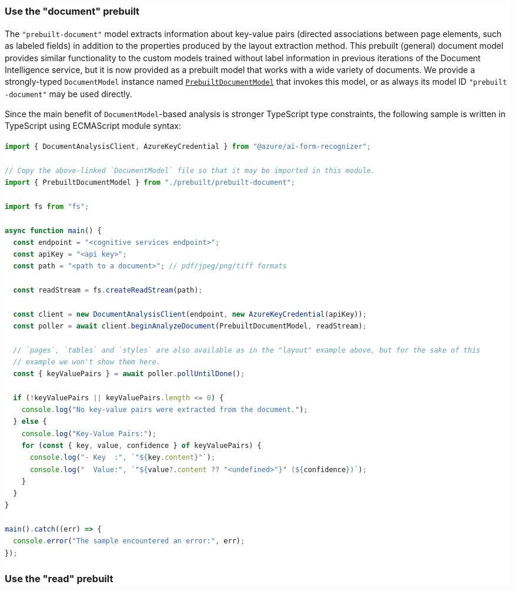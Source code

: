 ### Use the "document" prebuilt

The `"prebuilt-document"` model extracts information about key-value pairs (directed associations between page elements, such as labeled fields) in addition to the properties produced by the layout extraction method. This prebuilt (general) document model provides similar functionality to the custom models trained without label information in previous iterations of the Document Intelligence service, but it is now provided as a prebuilt model that works with a wide variety of documents. We provide a strongly-typed `DocumentModel` instance named [`PrebuiltDocumentModel`][samples-prebuilt-document] that invokes this model, or as always its model ID `"prebuilt-document"` may be used directly.

Since the main benefit of `DocumentModel`-based analysis is stronger TypeScript type constraints, the following sample is written in TypeScript using ECMAScript module syntax:

```typescript
import { DocumentAnalysisClient, AzureKeyCredential } from "@azure/ai-form-recognizer";

// Copy the above-linked `DocumentModel` file so that it may be imported in this module.
import { PrebuiltDocumentModel } from "./prebuilt/prebuilt-document";

import fs from "fs";

async function main() {
  const endpoint = "<cognitive services endpoint>";
  const apiKey = "<api key>";
  const path = "<path to a document>"; // pdf/jpeg/png/tiff formats

  const readStream = fs.createReadStream(path);

  const client = new DocumentAnalysisClient(endpoint, new AzureKeyCredential(apiKey));
  const poller = await client.beginAnalyzeDocument(PrebuiltDocumentModel, readStream);

  // `pages`, `tables` and `styles` are also available as in the "layout" example above, but for the sake of this
  // example we won't show them here.
  const { keyValuePairs } = await poller.pollUntilDone();

  if (!keyValuePairs || keyValuePairs.length <= 0) {
    console.log("No key-value pairs were extracted from the document.");
  } else {
    console.log("Key-Value Pairs:");
    for (const { key, value, confidence } of keyValuePairs) {
      console.log("- Key  :", `"${key.content}"`);
      console.log("  Value:", `"${value?.content ?? "<undefined>"}" (${confidence})`);
    }
  }
}

main().catch((err) => {
  console.error("The sample encountered an error:", err);
});
```

### Use the "read" prebuilt


[azure_cli]: /cli/azure
[azure_sub]: https://azure.microsoft.com/free/
[fr_or_cs_resource]: /azure/cognitive-services/cognitive-services-apis-create-account?tabs=multiservice%2Cwindows
[azure_portal]: https://portal.azure.com
[azure_identity]: https://github.com/Azure/azure-sdk-for-js/tree/main/sdk/identity/identity
[register_aad_app]: /azure/cognitive-services/authentication#assign-a-role-to-a-service-principal
[defaultazurecredential]: https://github.com/Azure/azure-sdk-for-js/tree/main/sdk/identity/identity#defaultazurecredential
[fr-build-model]: https://aka.ms/azsdk/formrecognizer/buildmodel
[build_sample]: https://github.com/Azure/azure-sdk-for-js/blob/main/sdk/formrecognizer/ai-form-recognizer/samples/v4-beta/typescript/src/buildModel.ts
[multi_and_single_service]: /azure/cognitive-services/cognitive-services-apis-create-account?tabs=multiservice%2Cwindows
[azure_portal_create_fr_resource]: https://ms.portal.azure.com/#create/Microsoft.CognitiveServicesFormRecognizer
[azure_cli_create_fr_resource]: /azure/cognitive-services/cognitive-services-apis-create-account-cli?tabs=windows
[fr-labeling-tool]: https://aka.ms/azsdk/formrecognizer/labelingtool
[fr-studio]: https://formrecognizer.appliedai.azure.com/studio
[fr-build-training-set]: https://aka.ms/azsdk/formrecognizer/buildtrainingset
[fr-models]: https://aka.ms/azsdk/formrecognizer/models
[sample-build-classifier]: https://github.com/azure/azure-sdk-for-js/blob/main/sdk/formrecognizer/ai-form-recognizer/samples/v4-beta/typescript/src/buildClassifier.ts
[samples-prebuilt]: https://github.com/azure/azure-sdk-for-js/tree/main/sdk/formrecognizer/ai-form-recognizer/samples-dev/prebuilt/
[samples-prebuilt-businesscard]: https://github.com/azure/azure-sdk-for-js/blob/main/sdk/formrecognizer/ai-form-recognizer/samples-dev/prebuilt/prebuilt-businessCard.ts
[samples-prebuilt-document]: https://github.com/azure/azure-sdk-for-js/blob/main/sdk/formrecognizer/ai-form-recognizer/samples-dev/prebuilt/prebuilt-document.ts
[samples-prebuilt-healthinsurancecard]: https://github.com/azure/azure-sdk-for-js/blob/main/sdk/formrecognizer/ai-form-recognizer/samples-dev/prebuilt/prebuilt-healthInsuranceCard.ts
[samples-prebuilt-iddocument]: https://github.com/azure/azure-sdk-for-js/blob/main/sdk/formrecognizer/ai-form-recognizer/samples-dev/prebuilt/prebuilt-idDocument.ts
[samples-prebuilt-invoice]: https://github.com/azure/azure-sdk-for-js/blob/main/sdk/formrecognizer/ai-form-recognizer/samples-dev/prebuilt/prebuilt-invoice.ts
[samples-prebuilt-layout]: https://github.com/azure/azure-sdk-for-js/blob/main/sdk/formrecognizer/ai-form-recognizer/samples-dev/prebuilt/prebuilt-layout.ts
[samples-prebuilt-read]: https://github.com/azure/azure-sdk-for-js/blob/main/sdk/formrecognizer/ai-form-recognizer/samples-dev/prebuilt/prebuilt-read.ts
[samples-prebuilt-receipt]: https://github.com/Azure/azure-sdk-for-js/blob/main/sdk/formrecognizer/ai-form-recognizer/samples-dev/prebuilt/prebuilt-receipt.ts
[samples-prebuilt-tax.us.w2]: https://github.com/azure/azure-sdk-for-js/blob/main/sdk/formrecognizer/ai-form-recognizer/samples-dev/prebuilt/prebuilt-tax.us.w2.ts
[trouble-shooting]: https://github.com/azure/azure-sdk-for-js/blob/main/sdk/formrecognizer/ai-form-recognizer/TROUBLESHOOTING.md
